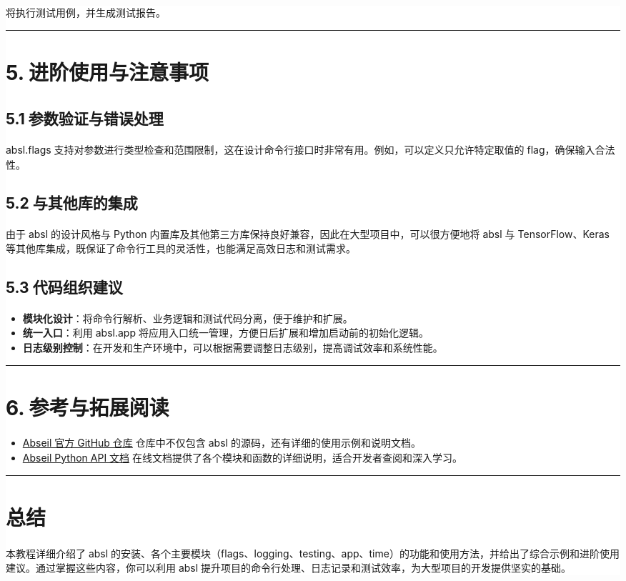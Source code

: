   将执行测试用例，并生成测试报告。

------

# 5. 进阶使用与注意事项

## 5.1 参数验证与错误处理

absl.flags 支持对参数进行类型检查和范围限制，这在设计命令行接口时非常有用。例如，可以定义只允许特定取值的 flag，确保输入合法性。

## 5.2 与其他库的集成

由于 absl 的设计风格与 Python 内置库及其他第三方库保持良好兼容，因此在大型项目中，可以很方便地将 absl 与 TensorFlow、Keras 等其他库集成，既保证了命令行工具的灵活性，也能满足高效日志和测试需求。

## 5.3 代码组织建议

- **模块化设计**：将命令行解析、业务逻辑和测试代码分离，便于维护和扩展。
- **统一入口**：利用 absl.app 将应用入口统一管理，方便日后扩展和增加启动前的初始化逻辑。
- **日志级别控制**：在开发和生产环境中，可以根据需要调整日志级别，提高调试效率和系统性能。

------

# 6. 参考与拓展阅读

- [Abseil 官方 GitHub 仓库](https://github.com/abseil/abseil-py)
   仓库中不仅包含 absl 的源码，还有详细的使用示例和说明文档。
- [Abseil Python API 文档](https://abseil.io/docs/python/)
   在线文档提供了各个模块和函数的详细说明，适合开发者查阅和深入学习。

------

# 总结

本教程详细介绍了 absl 的安装、各个主要模块（flags、logging、testing、app、time）的功能和使用方法，并给出了综合示例和进阶使用建议。通过掌握这些内容，你可以利用 absl 提升项目的命令行处理、日志记录和测试效率，为大型项目的开发提供坚实的基础。